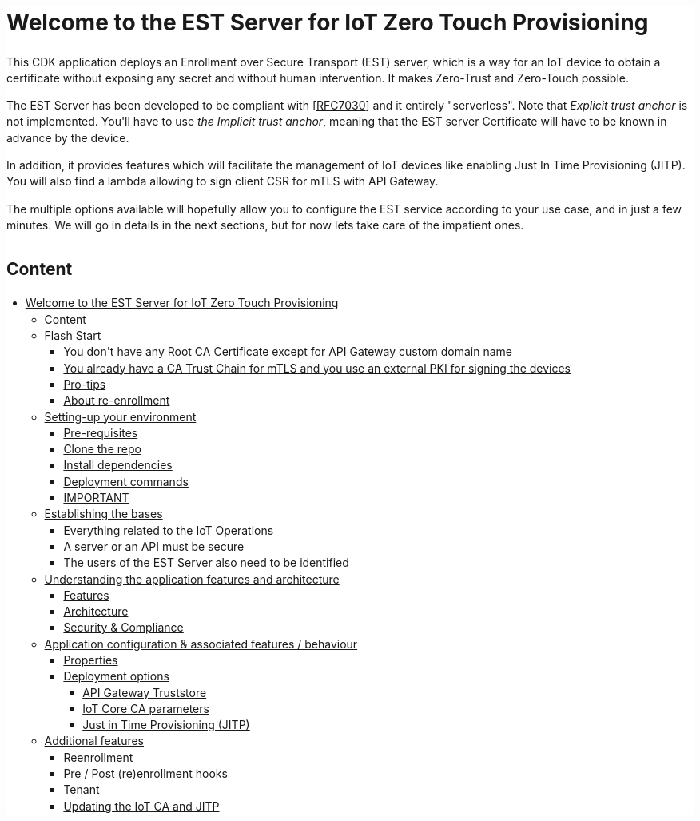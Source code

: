 # Welcome to the EST Server for IoT Zero Touch Provisioning

This CDK application deploys an Enrollment over Secure Transport (EST) server, which is a way for an IoT device to obtain
a certificate without exposing any secret and without human intervention. It makes Zero-Trust and Zero-Touch possible.

The EST Server has been developed to be compliant with [[RFC7030](https://datatracker.ietf.org/doc/html/rfc7030)] and it
entirely "serverless".
Note that *Explicit trust anchor* is not implemented. You'll have to use *the Implicit trust anchor*, meaning 
that the EST server Certificate will have to be known in advance by the device.

In addition, it provides features which will facilitate the management of IoT devices like enabling Just In Time 
Provisioning (JITP). You will also find a lambda allowing to sign client CSR for mTLS with API Gateway.

The multiple options available will hopefully allow you to configure the EST service according to your use case, and
in just a few minutes. We will go in details in the next sections, but for now lets take care of the impatient ones.

## Content

* [Welcome to the EST Server for IoT Zero Touch Provisioning](#welcome-to-the-est-server-for-iot-zero-touch-provisioning)
  * [Content](#content)
  * [Flash Start](#flash-start)
    * [You don't have any Root CA Certificate except for API Gateway custom domain name](#you-dont-have-any-root-ca-certificate-except-for-api-gateway-custom-domain-name)
    * [You already have a CA Trust Chain for mTLS and you use an external PKI for signing the devices](#you-already-have-a-ca-trust-chain-for-mtls-and-you-use-an-external-pki-for-signing-the-devices)
    * [Pro-tips](#pro-tips)
    * [About re-enrollment](#about-re-enrollment)
  * [Setting-up your environment](#setting-up-your-environment)
    * [Pre-requisites](#pre-requisites)
    * [Clone the repo](#clone-the-repo)
    * [Install dependencies](#install-dependencies)
    * [Deployment commands](#deployment-commands)
    * [IMPORTANT](#important)
  * [Establishing the bases](#establishing-the-bases)
    * [Everything related to the IoT Operations](#everything-related-to-the-iot-operations)
    * [A server or an API must be secure](#a-server-or-an-api-must-be-secure)
    * [The users of the EST Server also need to be identified](#the-users-of-the-est-server-also-need-to-be-identified)
  * [Understanding the application features and architecture](#understanding-the-application-features-and-architecture)
    * [Features](#features)
    * [Architecture](#architecture)
    * [Security & Compliance](#security--compliance)
  * [Application configuration & associated features / behaviour](#application-configuration--associated-features--behaviour)
    * [Properties](#properties)
    * [Deployment options](#deployment-options)
      * [API Gateway Truststore](#api-gateway-truststore)
      * [IoT Core CA parameters](#iot-core-ca-parameters)
      * [Just in Time Provisioning (JITP)](#just-in-time-provisioning-jitp)
  * [Additional features](#additional-features)
    * [Reenrollment](#reenrollment)
    * [Pre / Post (re)enrollment hooks](#pre--post-reenrollment-hooks)
    * [Tenant](#tenant)
    * [Updating the IoT CA and JITP](#updating-the-iot-ca-and-jitp)